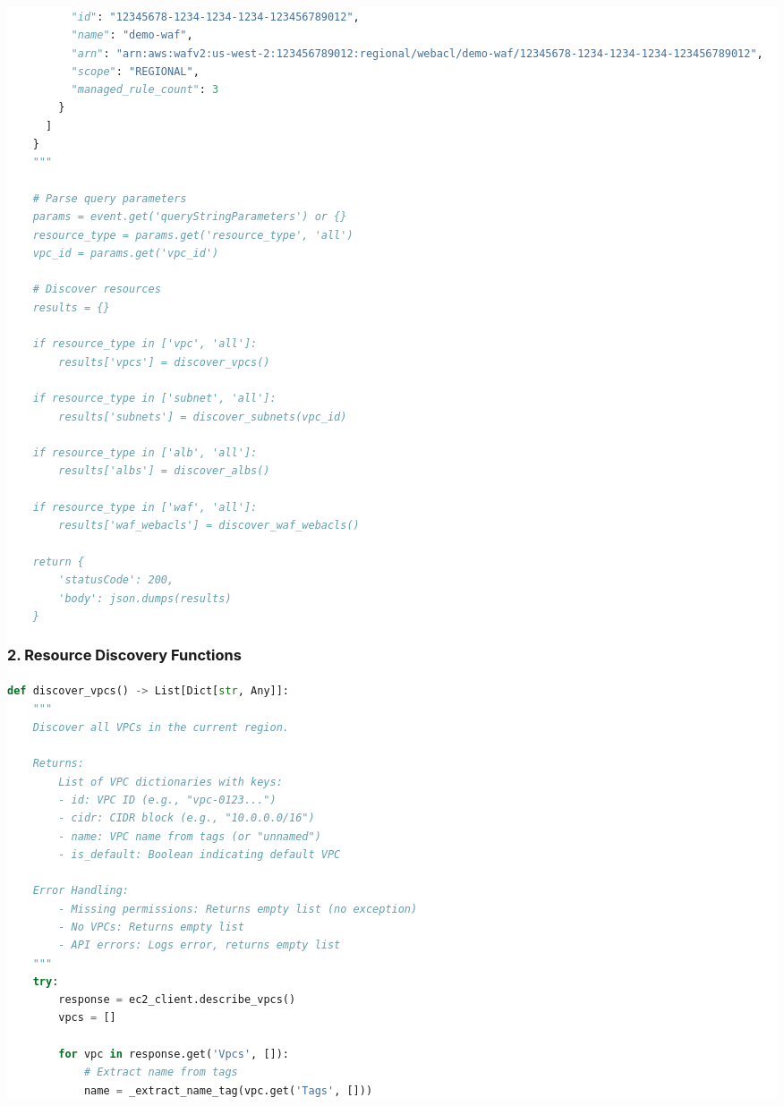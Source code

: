 ```python
          "id": "12345678-1234-1234-1234-123456789012",
          "name": "demo-waf",
          "arn": "arn:aws:wafv2:us-west-2:123456789012:regional/webacl/demo-waf/12345678-1234-1234-1234-123456789012",
          "scope": "REGIONAL",
          "managed_rule_count": 3
        }
      ]
    }
    """

    # Parse query parameters
    params = event.get('queryStringParameters') or {}
    resource_type = params.get('resource_type', 'all')
    vpc_id = params.get('vpc_id')

    # Discover resources
    results = {}

    if resource_type in ['vpc', 'all']:
        results['vpcs'] = discover_vpcs()

    if resource_type in ['subnet', 'all']:
        results['subnets'] = discover_subnets(vpc_id)

    if resource_type in ['alb', 'all']:
        results['albs'] = discover_albs()

    if resource_type in ['waf', 'all']:
        results['waf_webacls'] = discover_waf_webacls()

    return {
        'statusCode': 200,
        'body': json.dumps(results)
    }
```

### 2. Resource Discovery Functions

```python
def discover_vpcs() -> List[Dict[str, Any]]:
    """
    Discover all VPCs in the current region.

    Returns:
        List of VPC dictionaries with keys:
        - id: VPC ID (e.g., "vpc-0123...")
        - cidr: CIDR block (e.g., "10.0.0.0/16")
        - name: VPC name from tags (or "unnamed")
        - is_default: Boolean indicating default VPC

    Error Handling:
        - Missing permissions: Returns empty list (no exception)
        - No VPCs: Returns empty list
        - API errors: Logs error, returns empty list
    """
    try:
        response = ec2_client.describe_vpcs()
        vpcs = []

        for vpc in response.get('Vpcs', []):
            # Extract name from tags
            name = _extract_name_tag(vpc.get('Tags', []))
```